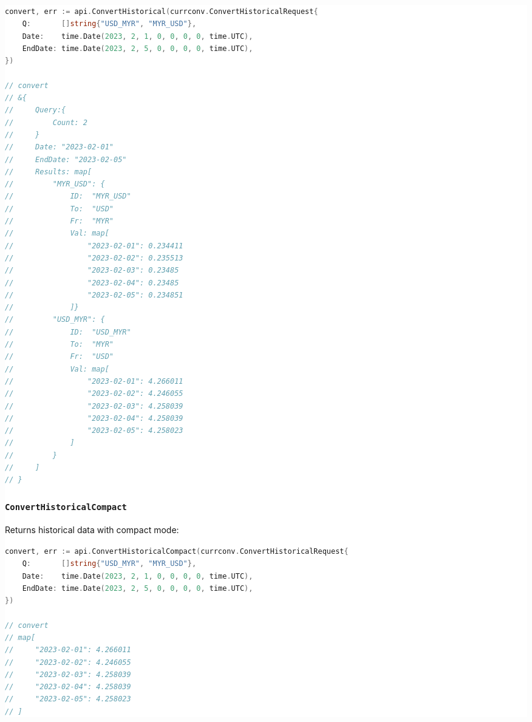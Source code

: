```go
convert, err := api.ConvertHistorical(currconv.ConvertHistoricalRequest{
    Q:       []string{"USD_MYR", "MYR_USD"},
    Date:    time.Date(2023, 2, 1, 0, 0, 0, 0, time.UTC),
    EndDate: time.Date(2023, 2, 5, 0, 0, 0, 0, time.UTC),
})

// convert
// &{
//     Query:{
//         Count: 2
//     }
//     Date: "2023-02-01"
//     EndDate: "2023-02-05"
//     Results: map[
//         "MYR_USD": {
//             ID:  "MYR_USD"
//             To:  "USD"
//             Fr:  "MYR"
//             Val: map[
//                 "2023-02-01": 0.234411
//                 "2023-02-02": 0.235513
//                 "2023-02-03": 0.23485
//                 "2023-02-04": 0.23485
//                 "2023-02-05": 0.234851
//             ]}
//         "USD_MYR": {
//             ID:  "USD_MYR"
//             To:  "MYR"
//             Fr:  "USD"
//             Val: map[
//                 "2023-02-01": 4.266011
//                 "2023-02-02": 4.246055
//                 "2023-02-03": 4.258039
//                 "2023-02-04": 4.258039
//                 "2023-02-05": 4.258023
//             ]
//         }
//     ]
// }
```

### `ConvertHistoricalCompact`

Returns historical data with compact mode:

```go
convert, err := api.ConvertHistoricalCompact(currconv.ConvertHistoricalRequest{
    Q:       []string{"USD_MYR", "MYR_USD"},
    Date:    time.Date(2023, 2, 1, 0, 0, 0, 0, time.UTC),
    EndDate: time.Date(2023, 2, 5, 0, 0, 0, 0, time.UTC),
})

// convert
// map[
//     "2023-02-01": 4.266011
//     "2023-02-02": 4.246055
//     "2023-02-03": 4.258039
//     "2023-02-04": 4.258039
//     "2023-02-05": 4.258023
// ]
```
